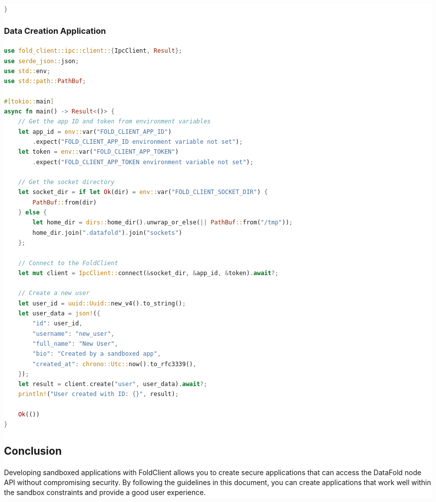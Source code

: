 ```rust
}
```

### Data Creation Application

```rust
use fold_client::ipc::client::{IpcClient, Result};
use serde_json::json;
use std::env;
use std::path::PathBuf;

#[tokio::main]
async fn main() -> Result<()> {
    // Get the app ID and token from environment variables
    let app_id = env::var("FOLD_CLIENT_APP_ID")
        .expect("FOLD_CLIENT_APP_ID environment variable not set");
    let token = env::var("FOLD_CLIENT_APP_TOKEN")
        .expect("FOLD_CLIENT_APP_TOKEN environment variable not set");

    // Get the socket directory
    let socket_dir = if let Ok(dir) = env::var("FOLD_CLIENT_SOCKET_DIR") {
        PathBuf::from(dir)
    } else {
        let home_dir = dirs::home_dir().unwrap_or_else(|| PathBuf::from("/tmp"));
        home_dir.join(".datafold").join("sockets")
    };

    // Connect to the FoldClient
    let mut client = IpcClient::connect(&socket_dir, &app_id, &token).await?;

    // Create a new user
    let user_id = uuid::Uuid::new_v4().to_string();
    let user_data = json!({
        "id": user_id,
        "username": "new_user",
        "full_name": "New User",
        "bio": "Created by a sandboxed app",
        "created_at": chrono::Utc::now().to_rfc3339(),
    });
    let result = client.create("user", user_data).await?;
    println!("User created with ID: {}", result);

    Ok(())
}
```

## Conclusion

Developing sandboxed applications with FoldClient allows you to create secure applications that can access the DataFold node API without compromising security. By following the guidelines in this document, you can create applications that work well within the sandbox constraints and provide a good user experience.
